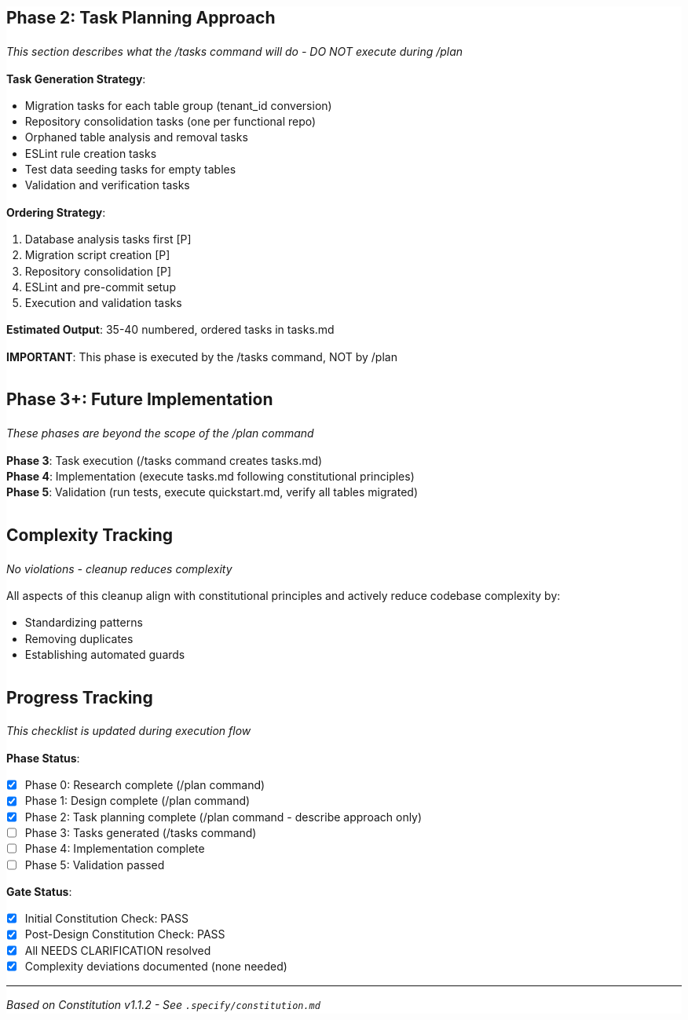 ## Phase 2: Task Planning Approach
*This section describes what the /tasks command will do - DO NOT execute during /plan*

**Task Generation Strategy**:
- Migration tasks for each table group (tenant_id conversion)
- Repository consolidation tasks (one per functional repo)
- Orphaned table analysis and removal tasks
- ESLint rule creation tasks
- Test data seeding tasks for empty tables
- Validation and verification tasks

**Ordering Strategy**:
1. Database analysis tasks first [P]
2. Migration script creation [P]
3. Repository consolidation [P]
4. ESLint and pre-commit setup
5. Execution and validation tasks

**Estimated Output**: 35-40 numbered, ordered tasks in tasks.md

**IMPORTANT**: This phase is executed by the /tasks command, NOT by /plan

## Phase 3+: Future Implementation
*These phases are beyond the scope of the /plan command*

**Phase 3**: Task execution (/tasks command creates tasks.md)  
**Phase 4**: Implementation (execute tasks.md following constitutional principles)  
**Phase 5**: Validation (run tests, execute quickstart.md, verify all tables migrated)

## Complexity Tracking
*No violations - cleanup reduces complexity*

All aspects of this cleanup align with constitutional principles and actively reduce codebase complexity by:
- Standardizing patterns
- Removing duplicates
- Establishing automated guards

## Progress Tracking
*This checklist is updated during execution flow*

**Phase Status**:
- [x] Phase 0: Research complete (/plan command)
- [x] Phase 1: Design complete (/plan command)
- [x] Phase 2: Task planning complete (/plan command - describe approach only)
- [ ] Phase 3: Tasks generated (/tasks command)
- [ ] Phase 4: Implementation complete
- [ ] Phase 5: Validation passed

**Gate Status**:
- [x] Initial Constitution Check: PASS
- [x] Post-Design Constitution Check: PASS
- [x] All NEEDS CLARIFICATION resolved
- [x] Complexity deviations documented (none needed)

---
*Based on Constitution v1.1.2 - See `.specify/constitution.md`*